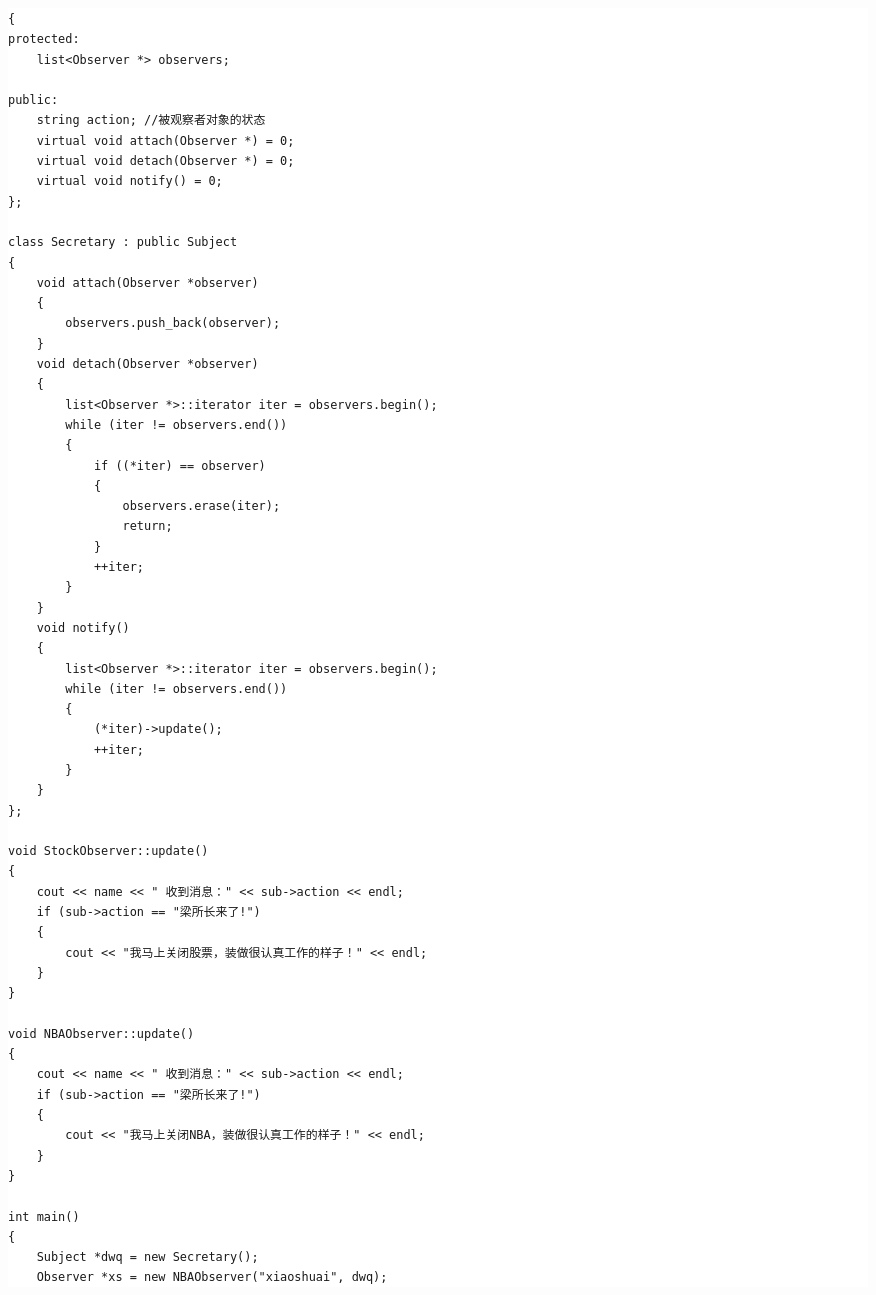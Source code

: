 ```
{
protected:
    list<Observer *> observers;

public:
    string action; //被观察者对象的状态
    virtual void attach(Observer *) = 0;
    virtual void detach(Observer *) = 0;
    virtual void notify() = 0;
};

class Secretary : public Subject
{
    void attach(Observer *observer)
    {
        observers.push_back(observer);
    }
    void detach(Observer *observer)
    {
        list<Observer *>::iterator iter = observers.begin();
        while (iter != observers.end())
        {
            if ((*iter) == observer)
            {
                observers.erase(iter);
                return;
            }
            ++iter;
        }
    }
    void notify()
    {
        list<Observer *>::iterator iter = observers.begin();
        while (iter != observers.end())
        {
            (*iter)->update();
            ++iter;
        }
    }
};

void StockObserver::update()
{
    cout << name << " 收到消息：" << sub->action << endl;
    if (sub->action == "梁所长来了!")
    {
        cout << "我马上关闭股票，装做很认真工作的样子！" << endl;
    }
}

void NBAObserver::update()
{
    cout << name << " 收到消息：" << sub->action << endl;
    if (sub->action == "梁所长来了!")
    {
        cout << "我马上关闭NBA，装做很认真工作的样子！" << endl;
    }
}

int main()
{
    Subject *dwq = new Secretary();
    Observer *xs = new NBAObserver("xiaoshuai", dwq);
```